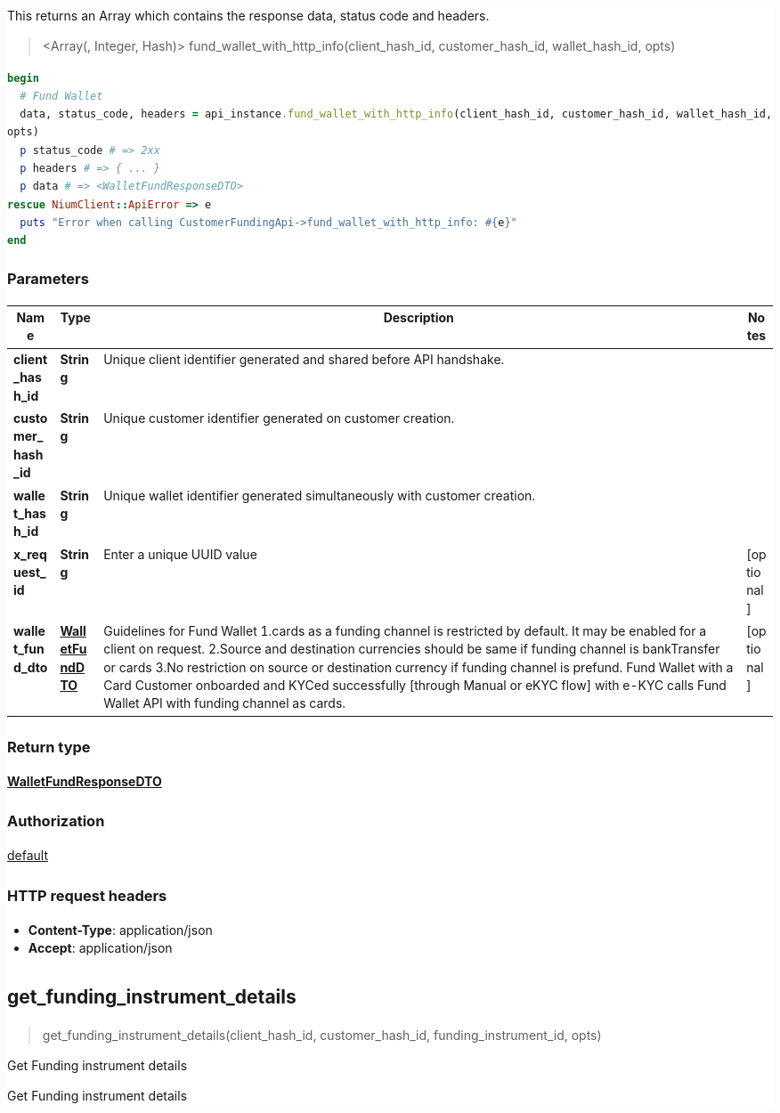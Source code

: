 This returns an Array which contains the response data, status code and headers.

> <Array(<WalletFundResponseDTO>, Integer, Hash)> fund_wallet_with_http_info(client_hash_id, customer_hash_id, wallet_hash_id, opts)

```ruby
begin
  # Fund Wallet
  data, status_code, headers = api_instance.fund_wallet_with_http_info(client_hash_id, customer_hash_id, wallet_hash_id, opts)
  p status_code # => 2xx
  p headers # => { ... }
  p data # => <WalletFundResponseDTO>
rescue NiumClient::ApiError => e
  puts "Error when calling CustomerFundingApi->fund_wallet_with_http_info: #{e}"
end
```

### Parameters

| Name | Type | Description | Notes |
| ---- | ---- | ----------- | ----- |
| **client_hash_id** | **String** | Unique client identifier generated and shared before API handshake. |  |
| **customer_hash_id** | **String** | Unique customer identifier generated on customer creation. |  |
| **wallet_hash_id** | **String** | Unique wallet identifier generated simultaneously with customer creation. |  |
| **x_request_id** | **String** | Enter a unique UUID value | [optional] |
| **wallet_fund_dto** | [**WalletFundDTO**](WalletFundDTO.md) | Guidelines for Fund Wallet  1.cards as a funding channel is restricted by default. It may be enabled for a client on request. 2.Source and destination currencies should be same if funding channel is bankTransfer or cards 3.No restriction on source or destination currency if funding channel is prefund.  Fund Wallet with a Card  Customer onboarded and KYCed successfully [through Manual or eKYC flow] with e-KYC calls Fund Wallet API with funding channel as cards. | [optional] |

### Return type

[**WalletFundResponseDTO**](WalletFundResponseDTO.md)

### Authorization

[default](../README.md#default)

### HTTP request headers

- **Content-Type**: application/json
- **Accept**: application/json


## get_funding_instrument_details

> <AccountStatusResponse> get_funding_instrument_details(client_hash_id, customer_hash_id, funding_instrument_id, opts)

Get Funding instrument details

Get Funding instrument details
